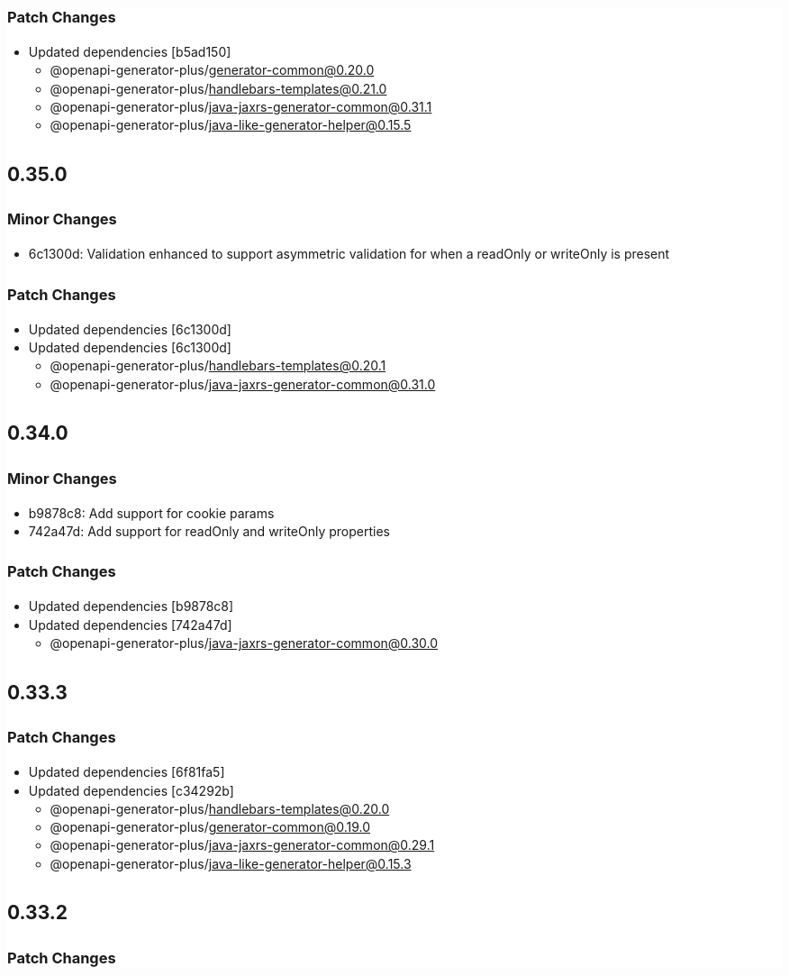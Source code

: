 ### Patch Changes

- Updated dependencies [b5ad150]
  - @openapi-generator-plus/generator-common@0.20.0
  - @openapi-generator-plus/handlebars-templates@0.21.0
  - @openapi-generator-plus/java-jaxrs-generator-common@0.31.1
  - @openapi-generator-plus/java-like-generator-helper@0.15.5

## 0.35.0

### Minor Changes

- 6c1300d: Validation enhanced to support asymmetric validation for when a readOnly or writeOnly is present

### Patch Changes

- Updated dependencies [6c1300d]
- Updated dependencies [6c1300d]
  - @openapi-generator-plus/handlebars-templates@0.20.1
  - @openapi-generator-plus/java-jaxrs-generator-common@0.31.0

## 0.34.0

### Minor Changes

- b9878c8: Add support for cookie params
- 742a47d: Add support for readOnly and writeOnly properties

### Patch Changes

- Updated dependencies [b9878c8]
- Updated dependencies [742a47d]
  - @openapi-generator-plus/java-jaxrs-generator-common@0.30.0

## 0.33.3

### Patch Changes

- Updated dependencies [6f81fa5]
- Updated dependencies [c34292b]
  - @openapi-generator-plus/handlebars-templates@0.20.0
  - @openapi-generator-plus/generator-common@0.19.0
  - @openapi-generator-plus/java-jaxrs-generator-common@0.29.1
  - @openapi-generator-plus/java-like-generator-helper@0.15.3

## 0.33.2

### Patch Changes
